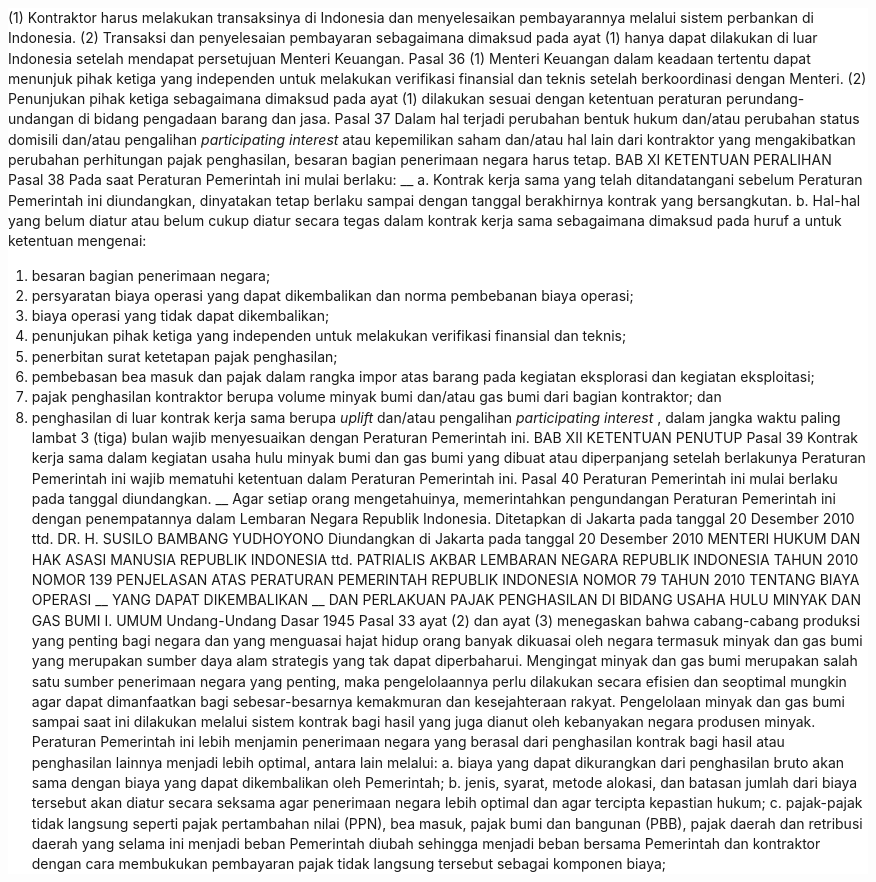 (1) Kontraktor harus melakukan transaksinya di Indonesia dan menyelesaikan pembayarannya melalui sistem perbankan di Indonesia.
(2) Transaksi dan penyelesaian pembayaran sebagaimana dimaksud pada ayat (1) hanya dapat dilakukan di luar Indonesia setelah mendapat persetujuan Menteri Keuangan.
Pasal 36
(1) Menteri Keuangan dalam keadaan tertentu dapat menunjuk pihak ketiga yang independen untuk melakukan verifikasi finansial dan teknis setelah berkoordinasi dengan Menteri.
(2) Penunjukan pihak ketiga sebagaimana dimaksud pada ayat (1) dilakukan sesuai dengan ketentuan peraturan perundang-undangan di bidang pengadaan barang dan jasa.
Pasal 37
Dalam hal terjadi perubahan bentuk hukum dan/atau perubahan status domisili dan/atau pengalihan _participating_ _interest_ atau kepemilikan saham dan/atau hal lain dari kontraktor yang mengakibatkan perubahan perhitungan pajak penghasilan, besaran bagian penerimaan negara harus tetap.
BAB XI KETENTUAN PERALIHAN
Pasal 38
Pada saat Peraturan Pemerintah ini mulai berlaku: __ a. Kontrak kerja sama yang telah ditandatangani sebelum Peraturan Pemerintah ini diundangkan, dinyatakan tetap berlaku sampai dengan tanggal berakhirnya kontrak yang bersangkutan.
b. Hal-hal yang belum diatur atau belum cukup diatur secara tegas dalam kontrak kerja sama sebagaimana dimaksud pada huruf a untuk ketentuan mengenai:
1. besaran bagian penerimaan negara;
2. persyaratan biaya operasi yang dapat dikembalikan dan norma pembebanan biaya operasi;
3. biaya operasi yang tidak dapat dikembalikan;
4. penunjukan pihak ketiga yang independen untuk melakukan verifikasi finansial dan teknis;
5. penerbitan surat ketetapan pajak penghasilan;
6. pembebasan bea masuk dan pajak dalam rangka impor atas barang pada kegiatan eksplorasi dan kegiatan eksploitasi;
7. pajak penghasilan kontraktor berupa volume minyak bumi dan/atau gas bumi dari bagian kontraktor; dan
8. penghasilan di luar kontrak kerja sama berupa _uplift_ dan/atau pengalihan _participating_ _interest_ , dalam jangka waktu paling lambat 3 (tiga) bulan wajib menyesuaikan dengan Peraturan Pemerintah ini.
BAB XII KETENTUAN PENUTUP
Pasal 39
Kontrak kerja sama dalam kegiatan usaha hulu minyak bumi dan gas bumi yang dibuat atau diperpanjang setelah berlakunya Peraturan Pemerintah ini wajib mematuhi ketentuan dalam Peraturan Pemerintah ini.
Pasal 40
Peraturan Pemerintah ini mulai berlaku pada tanggal diundangkan. __
Agar setiap orang mengetahuinya, memerintahkan pengundangan Peraturan Pemerintah ini dengan penempatannya dalam Lembaran Negara Republik Indonesia. Ditetapkan di Jakarta pada tanggal 20 Desember 2010 ttd. DR. H. SUSILO BAMBANG YUDHOYONO Diundangkan di Jakarta pada tanggal 20 Desember 2010 MENTERI HUKUM DAN HAK ASASI MANUSIA REPUBLIK INDONESIA ttd. PATRIALIS AKBAR LEMBARAN NEGARA REPUBLIK INDONESIA TAHUN 2010 NOMOR 139 PENJELASAN ATAS PERATURAN PEMERINTAH REPUBLIK INDONESIA NOMOR 79 TAHUN 2010 TENTANG BIAYA OPERASI __ YANG DAPAT DIKEMBALIKAN __ DAN PERLAKUAN PAJAK PENGHASILAN DI BIDANG USAHA HULU MINYAK DAN GAS BUMI I. UMUM Undang-Undang Dasar 1945 Pasal 33 ayat (2) dan ayat (3) menegaskan bahwa cabang-cabang produksi yang penting bagi negara dan yang menguasai hajat hidup orang banyak dikuasai oleh negara termasuk minyak dan gas bumi yang merupakan sumber daya alam strategis yang tak dapat diperbaharui. Mengingat minyak dan gas bumi merupakan salah satu sumber penerimaan negara yang penting, maka pengelolaannya perlu dilakukan secara efisien dan seoptimal mungkin agar dapat dimanfaatkan bagi sebesar-besarnya kemakmuran dan kesejahteraan rakyat. Pengelolaan minyak dan gas bumi sampai saat ini dilakukan melalui sistem kontrak bagi hasil yang juga dianut oleh kebanyakan negara produsen minyak. Peraturan Pemerintah ini lebih menjamin penerimaan negara yang berasal dari penghasilan kontrak bagi hasil atau penghasilan lainnya menjadi lebih optimal, antara lain melalui:
a. biaya yang dapat dikurangkan dari penghasilan bruto akan sama dengan biaya yang dapat dikembalikan oleh Pemerintah;
b. jenis, syarat, metode alokasi, dan batasan jumlah dari biaya tersebut akan diatur secara seksama agar penerimaan negara lebih optimal dan agar tercipta kepastian hukum;
c. pajak-pajak tidak langsung seperti pajak pertambahan nilai (PPN), bea masuk, pajak bumi dan bangunan (PBB), pajak daerah dan retribusi daerah yang selama ini menjadi beban Pemerintah diubah sehingga menjadi beban bersama Pemerintah dan kontraktor dengan cara membukukan pembayaran pajak tidak langsung tersebut sebagai komponen biaya;